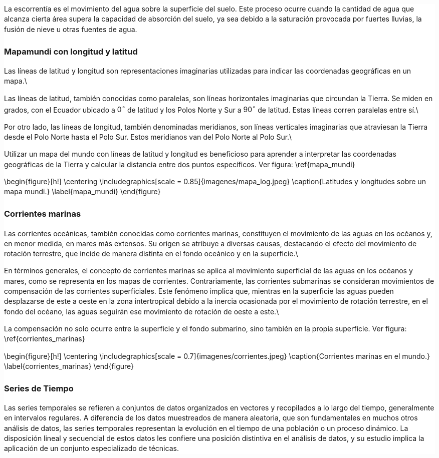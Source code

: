 La escorrentía es el movimiento del agua sobre la superficie del suelo. Este proceso ocurre cuando la cantidad de agua que alcanza cierta área supera la capacidad de absorción del suelo, ya sea debido a la saturación provocada por fuertes lluvias, la fusión de nieve u otras fuentes de agua.

### Mapamundi con longitud y latitud

Las líneas de latitud y longitud son representaciones imaginarias utilizadas para indicar las coordenadas geográficas en un mapa.\\

Las líneas de latitud, también conocidas como paralelas, son líneas horizontales imaginarias que circundan la Tierra. Se miden en grados, con el Ecuador ubicado a $0^{\circ}$ de latitud y los Polos Norte y Sur a $90^{\circ}$ de latitud. Estas líneas corren paralelas entre sí.\\

Por otro lado, las líneas de longitud, también denominadas meridianos, son líneas verticales imaginarias que atraviesan la Tierra desde el Polo Norte hasta el Polo Sur. Estos meridianos van del Polo Norte al Polo Sur.\\

Utilizar un mapa del mundo con líneas de latitud y longitud es beneficioso para aprender a interpretar las coordenadas geográficas de la Tierra y calcular la distancia entre dos puntos específicos. Ver figura: \ref{mapa_mundi}

\begin{figure}[h!]
    \centering
    \includegraphics[scale = 0.85]{imagenes/mapa_log.jpeg}
    \caption{Latitudes y longitudes sobre un mapa mundi.}
    \label{mapa_mundi}
\end{figure}

### Corrientes marinas

Las corrientes oceánicas, también conocidas como corrientes marinas, constituyen el movimiento de las aguas en los océanos y, en menor medida, en mares más extensos. Su origen se atribuye a diversas causas, destacando el efecto del movimiento de rotación terrestre, que incide de manera distinta en el fondo oceánico y en la superficie.\\

En términos generales, el concepto de corrientes marinas se aplica al movimiento superficial de las aguas en los océanos y mares, como se representa en los mapas de corrientes. Contrariamente, las corrientes submarinas se consideran movimientos de compensación de las corrientes superficiales. Este fenómeno implica que, mientras en la superficie las aguas pueden desplazarse de este a oeste en la zona intertropical debido a la inercia ocasionada por el movimiento de rotación terrestre, en el fondo del océano, las aguas seguirán ese movimiento de rotación de oeste a este.\\

La compensación no solo ocurre entre la superficie y el fondo submarino, sino también en la propia superficie. Ver figura: \ref{corrientes_marinas}

\begin{figure}[h!]
    \centering
    \includegraphics[scale = 0.7]{imagenes/corrientes.jpeg}
    \caption{Corrientes marinas en el mundo.}
    \label{corrientes_marinas}
\end{figure}

### Series de Tiempo

Las series temporales se refieren a conjuntos de datos organizados en vectores y recopilados a lo largo del tiempo, generalmente en intervalos regulares. A diferencia de los datos muestreados de manera aleatoria, que son fundamentales en muchos otros análisis de datos, las series temporales representan la evolución en el tiempo de una población o un proceso dinámico. La disposición lineal y secuencial de estos datos les confiere una posición distintiva en el análisis de datos, y su estudio implica la aplicación de un conjunto especializado de técnicas.
